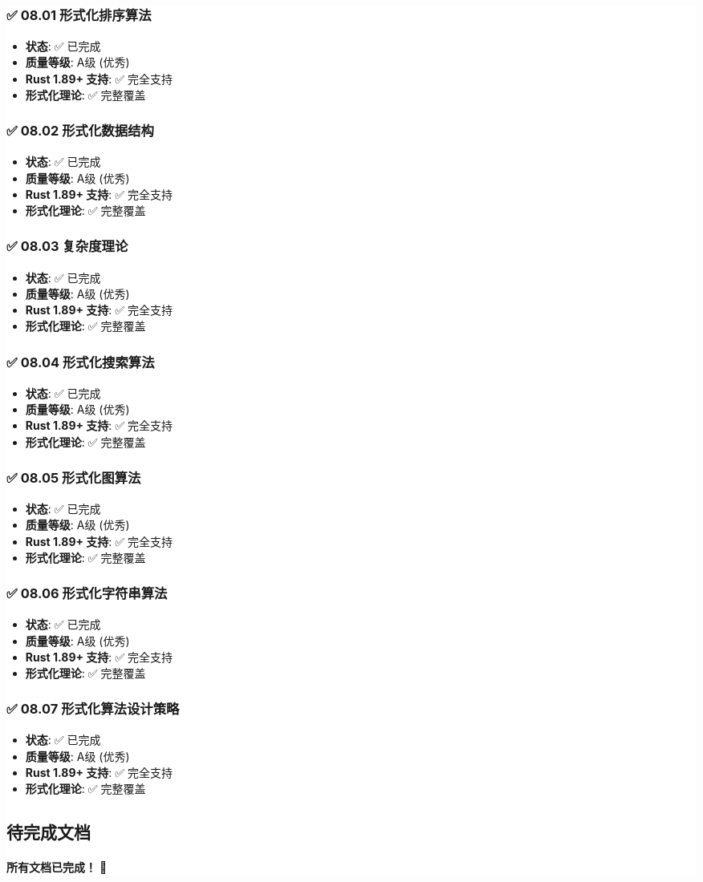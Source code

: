 ### ✅ 08.01 形式化排序算法

- **状态**: ✅ 已完成
- **质量等级**: A级 (优秀)
- **Rust 1.89+ 支持**: ✅ 完全支持
- **形式化理论**: ✅ 完整覆盖

### ✅ 08.02 形式化数据结构

- **状态**: ✅ 已完成
- **质量等级**: A级 (优秀)
- **Rust 1.89+ 支持**: ✅ 完全支持
- **形式化理论**: ✅ 完整覆盖

### ✅ 08.03 复杂度理论

- **状态**: ✅ 已完成
- **质量等级**: A级 (优秀)
- **Rust 1.89+ 支持**: ✅ 完全支持
- **形式化理论**: ✅ 完整覆盖

### ✅ 08.04 形式化搜索算法

- **状态**: ✅ 已完成
- **质量等级**: A级 (优秀)
- **Rust 1.89+ 支持**: ✅ 完全支持
- **形式化理论**: ✅ 完整覆盖

### ✅ 08.05 形式化图算法

- **状态**: ✅ 已完成
- **质量等级**: A级 (优秀)
- **Rust 1.89+ 支持**: ✅ 完全支持
- **形式化理论**: ✅ 完整覆盖

### ✅ 08.06 形式化字符串算法

- **状态**: ✅ 已完成
- **质量等级**: A级 (优秀)
- **Rust 1.89+ 支持**: ✅ 完全支持
- **形式化理论**: ✅ 完整覆盖

### ✅ 08.07 形式化算法设计策略

- **状态**: ✅ 已完成
- **质量等级**: A级 (优秀)
- **Rust 1.89+ 支持**: ✅ 完全支持
- **形式化理论**: ✅ 完整覆盖

## 待完成文档

**所有文档已完成！** 🎊
